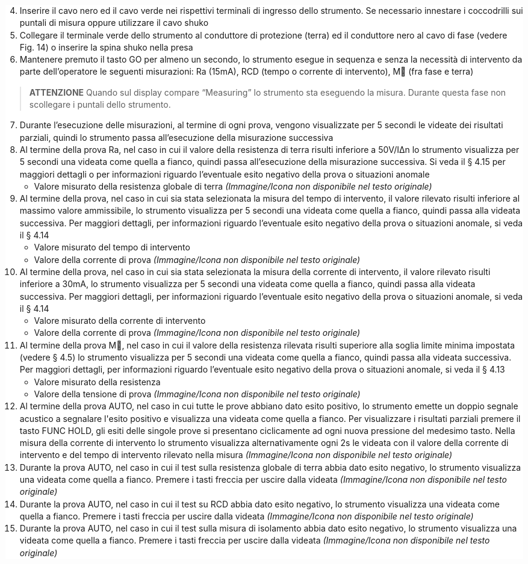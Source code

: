 4.  Inserire il cavo nero ed il cavo verde nei rispettivi terminali di ingresso dello strumento. Se necessario innestare i coccodrilli sui puntali di misura oppure utilizzare il cavo shuko
5.  Collegare il terminale verde dello strumento al conduttore di protezione (terra) ed il conduttore nero al cavo di fase (vedere Fig. 14) o inserire la spina shuko nella presa
6.  Mantenere premuto il tasto GO per almeno un secondo, lo strumento esegue in sequenza e senza la necessità di intervento da parte dell’operatore le seguenti misurazioni: Ra (15mA), RCD (tempo o corrente di intervento), M (fra fase e terra)

> **ATTENZIONE**
> Quando sul display compare “Measuring” lo strumento sta eseguendo la misura. Durante questa fase non scollegare i puntali dello strumento.

7.  Durante l’esecuzione delle misurazioni, al termine di ogni prova, vengono visualizzate per 5 secondi le videate dei risultati parziali, quindi lo strumento passa all’esecuzione della misurazione successiva
8.  Al termine della prova Ra, nel caso in cui il valore della resistenza di terra risulti inferiore a 50V/I∆n lo strumento visualizza per 5 secondi una videata come quella a fianco, quindi passa all’esecuzione della misurazione successiva. Si veda il § 4.15 per maggiori dettagli o per informazioni riguardo l’eventuale esito negativo della prova o situazioni anomale
    *   Valore misurato della resistenza globale di terra
    *(Immagine/Icona non disponibile nel testo originale)*
9.  Al termine della prova, nel caso in cui sia stata selezionata la misura del tempo di intervento, il valore rilevato risulti inferiore al massimo valore ammissibile, lo strumento visualizza per 5 secondi una videata come quella a fianco, quindi passa alla videata successiva. Per maggiori dettagli, per informazioni riguardo l’eventuale esito negativo della prova o situazioni anomale, si veda il § 4.14
    *   Valore misurato del tempo di intervento
    *   Valore della corrente di prova
    *(Immagine/Icona non disponibile nel testo originale)*
10. Al termine della prova, nel caso in cui sia stata selezionata la misura della corrente di intervento, il valore rilevato risulti inferiore a 30mA, lo strumento visualizza per 5 secondi una videata come quella a fianco, quindi passa alla videata successiva. Per maggiori dettagli, per informazioni riguardo l’eventuale esito negativo della prova o situazioni anomale, si veda il § 4.14
    *   Valore misurato della corrente di intervento
    *   Valore della corrente di prova
    *(Immagine/Icona non disponibile nel testo originale)*
11. Al termine della prova M, nel caso in cui il valore della resistenza rilevata risulti superiore alla soglia limite minima impostata (vedere § 4.5) lo strumento visualizza per 5 secondi una videata come quella a fianco, quindi passa alla videata successiva. Per maggiori dettagli, per informazioni riguardo l’eventuale esito negativo della prova o situazioni anomale, si veda il § 4.13
    *   Valore misurato della resistenza
    *   Valore della tensione di prova
    *(Immagine/Icona non disponibile nel testo originale)*
12. Al termine della prova AUTO, nel caso in cui tutte le prove abbiano dato esito positivo, lo strumento emette un doppio segnale acustico a segnalare l'esito positivo e visualizza una videata come quella a fianco. Per visualizzare i risultati parziali premere il tasto FUNC HOLD, gli esiti delle singole prove si presentano ciclicamente ad ogni nuova pressione del medesimo tasto. Nella misura della corrente di intervento lo strumento visualizza alternativamente ogni 2s le videata con il valore della corrente di intervento e del tempo di intervento rilevato nella misura
    *(Immagine/Icona non disponibile nel testo originale)*
13. Durante la prova AUTO, nel caso in cui il test sulla resistenza globale di terra abbia dato esito negativo, lo strumento visualizza una videata come quella a fianco. Premere i tasti freccia per uscire dalla videata
    *(Immagine/Icona non disponibile nel testo originale)*
14. Durante la prova AUTO, nel caso in cui il test su RCD abbia dato esito negativo, lo strumento visualizza una videata come quella a fianco. Premere i tasti freccia per uscire dalla videata
    *(Immagine/Icona non disponibile nel testo originale)*
15. Durante la prova AUTO, nel caso in cui il test sulla misura di isolamento abbia dato esito negativo, lo strumento visualizza una videata come quella a fianco. Premere i tasti freccia per uscire dalla videata
    *(Immagine/Icona non disponibile nel testo originale)*
